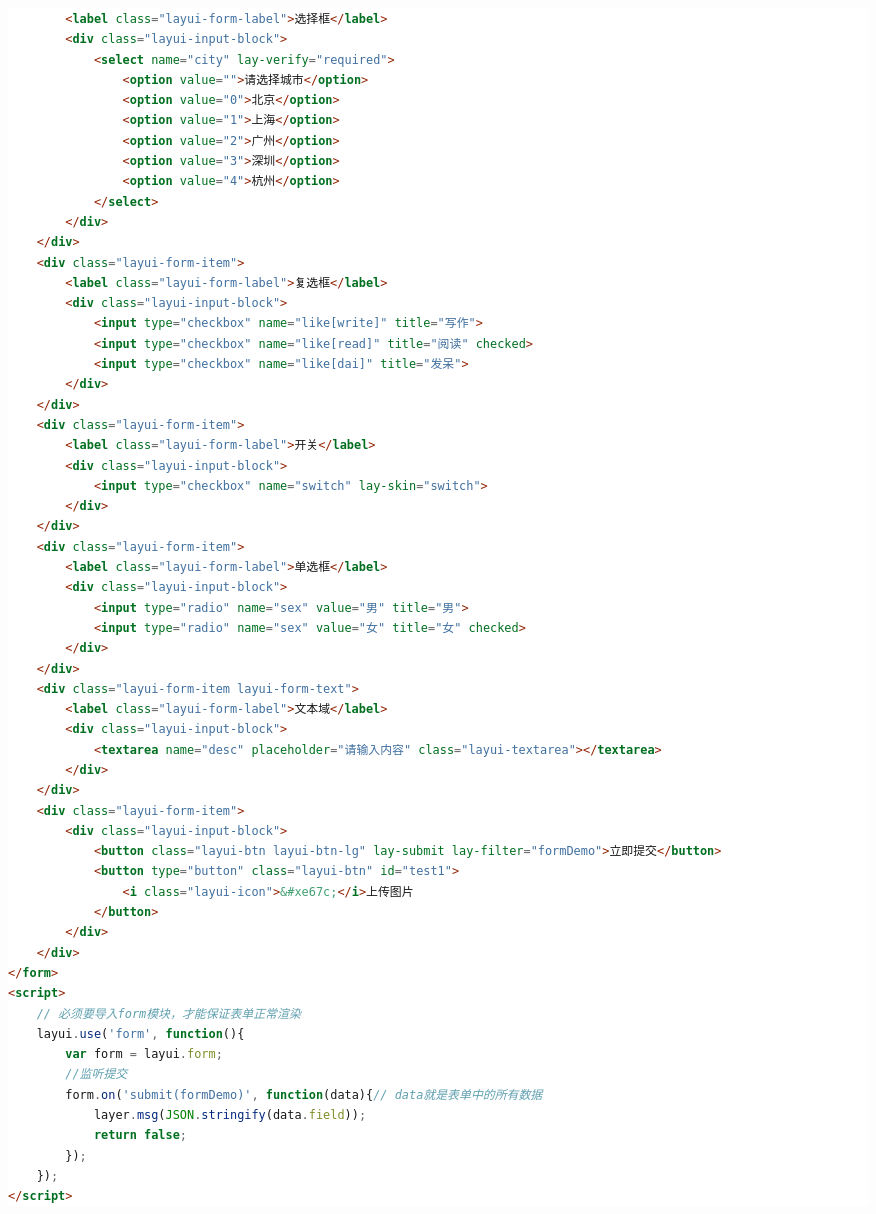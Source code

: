 ```html
        <label class="layui-form-label">选择框</label>
        <div class="layui-input-block">
            <select name="city" lay-verify="required">
                <option value="">请选择城市</option>
                <option value="0">北京</option>
                <option value="1">上海</option>
                <option value="2">广州</option>
                <option value="3">深圳</option>
                <option value="4">杭州</option>
            </select>
        </div>
    </div>
    <div class="layui-form-item">
        <label class="layui-form-label">复选框</label>
        <div class="layui-input-block">
            <input type="checkbox" name="like[write]" title="写作">
            <input type="checkbox" name="like[read]" title="阅读" checked>
            <input type="checkbox" name="like[dai]" title="发呆">
        </div>
    </div>
    <div class="layui-form-item">
        <label class="layui-form-label">开关</label>
        <div class="layui-input-block">
            <input type="checkbox" name="switch" lay-skin="switch">
        </div>
    </div>
    <div class="layui-form-item">
        <label class="layui-form-label">单选框</label>
        <div class="layui-input-block">
            <input type="radio" name="sex" value="男" title="男">
            <input type="radio" name="sex" value="女" title="女" checked>
        </div>
    </div>
    <div class="layui-form-item layui-form-text">
        <label class="layui-form-label">文本域</label>
        <div class="layui-input-block">
            <textarea name="desc" placeholder="请输入内容" class="layui-textarea"></textarea>
        </div>
    </div>
    <div class="layui-form-item">
        <div class="layui-input-block">
            <button class="layui-btn layui-btn-lg" lay-submit lay-filter="formDemo">立即提交</button>
            <button type="button" class="layui-btn" id="test1">
                <i class="layui-icon">&#xe67c;</i>上传图片
            </button>
        </div>
    </div>
</form>
<script>
    // 必须要导入form模块，才能保证表单正常渲染
    layui.use('form', function(){
        var form = layui.form;
        //监听提交
        form.on('submit(formDemo)', function(data){// data就是表单中的所有数据
            layer.msg(JSON.stringify(data.field));
            return false;
        });
    });
</script>
```
